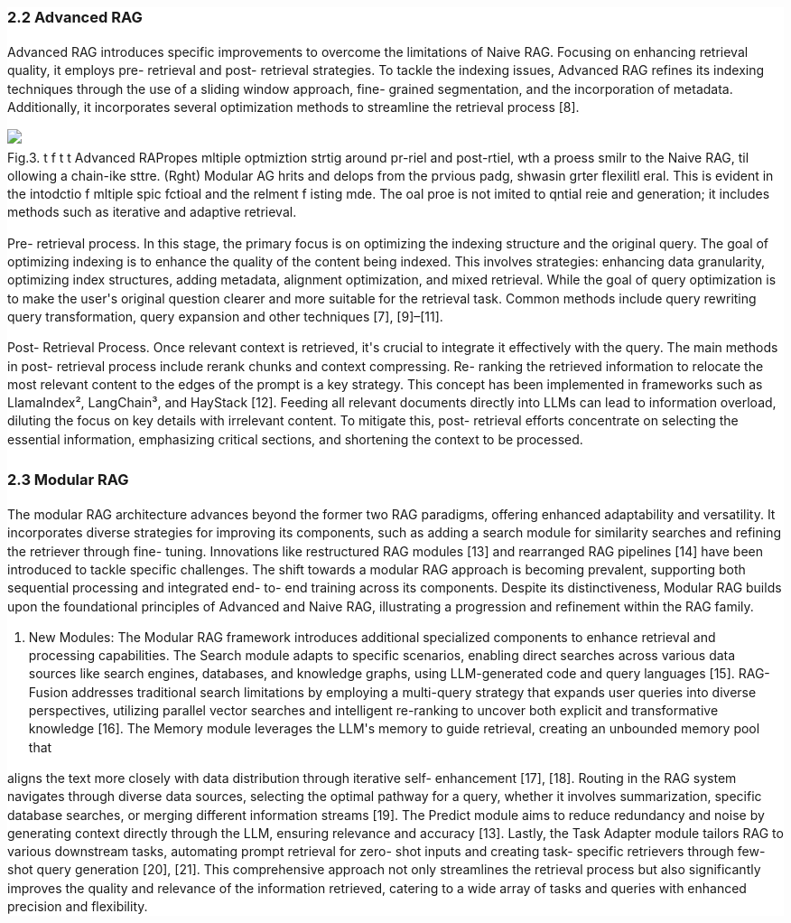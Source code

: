 ### 2.2 Advanced RAG

Advanced RAG introduces specific improvements to overcome the limitations of Naive RAG. Focusing on enhancing retrieval quality, it employs pre- retrieval and post- retrieval strategies. To tackle the indexing issues, Advanced RAG refines its indexing techniques through the use of a sliding window approach, fine- grained segmentation, and the incorporation of metadata. Additionally, it incorporates several optimization methods to streamline the retrieval process [8].

![](https://cdn-mineru.openxlab.org.cn/extract/98464ae0-ec54-4348-9de3-08c714ab6fe0/8742d1bd8e77bc15e3e9a2f804113a6cd60a7fba09a1042067cf7e72f15c3958.jpg)  
Fig.3.  t  f  t  t Advanced RAPropes mltiple optmiztion strtig around pr-riel and post-rtiel, wth a proess smilr to the Naive RAG, til ollowing a chain-ike sttre. (Rght) Modular AG hrits and delops from the prvious padg, shwasin grter flexilitl eral. This is evident in the intodctio f mltiple spic fctioal and the relment f isting mde. The oal proe is not imited to qntial reie and generation; it includes methods such as iterative and adaptive retrieval.

Pre- retrieval process. In this stage, the primary focus is on optimizing the indexing structure and the original query. The goal of optimizing indexing is to enhance the quality of the content being indexed. This involves strategies: enhancing data granularity, optimizing index structures, adding metadata, alignment optimization, and mixed retrieval. While the goal of query optimization is to make the user's original question clearer and more suitable for the retrieval task. Common methods include query rewriting query transformation, query expansion and other techniques [7], [9]–[11].

Post- Retrieval Process. Once relevant context is retrieved, it's crucial to integrate it effectively with the query. The main methods in post- retrieval process include rerank chunks and context compressing. Re- ranking the retrieved information to relocate the most relevant content to the edges of the prompt is a key strategy. This concept has been implemented in frameworks such as LlamaIndex², LangChain³, and HayStack [12]. Feeding all relevant documents directly into LLMs can lead to information overload, diluting the focus on key details with irrelevant content. To mitigate this, post- retrieval efforts concentrate on selecting the essential information, emphasizing critical sections, and shortening the context to be processed.

### 2.3 Modular RAG

The modular RAG architecture advances beyond the former two RAG paradigms, offering enhanced adaptability and versatility. It incorporates diverse strategies for improving its components, such as adding a search module for similarity searches and refining the retriever through fine- tuning. Innovations like restructured RAG modules [13] and rearranged RAG pipelines [14] have been introduced to tackle specific challenges. The shift towards a modular RAG approach is becoming prevalent, supporting both sequential processing and integrated end- to- end training across its components. Despite its distinctiveness, Modular RAG builds upon the foundational principles of Advanced and Naive RAG, illustrating a progression and refinement within the RAG family.

1) New Modules: The Modular RAG framework introduces additional specialized components to enhance retrieval and processing capabilities. The Search module adapts to specific scenarios, enabling direct searches across various data sources like search engines, databases, and knowledge graphs, using LLM-generated code and query languages [15]. RAG-Fusion addresses traditional search limitations by employing a multi-query strategy that expands user queries into diverse perspectives, utilizing parallel vector searches and intelligent re-ranking to uncover both explicit and transformative knowledge [16]. The Memory module leverages the LLM's memory to guide retrieval, creating an unbounded memory pool that

aligns the text more closely with data distribution through iterative self- enhancement [17], [18]. Routing in the RAG system navigates through diverse data sources, selecting the optimal pathway for a query, whether it involves summarization, specific database searches, or merging different information streams [19]. The Predict module aims to reduce redundancy and noise by generating context directly through the LLM, ensuring relevance and accuracy [13]. Lastly, the Task Adapter module tailors RAG to various downstream tasks, automating prompt retrieval for zero- shot inputs and creating task- specific retrievers through few- shot query generation [20], [21]. This comprehensive approach not only streamlines the retrieval process but also significantly improves the quality and relevance of the information retrieved, catering to a wide array of tasks and queries with enhanced precision and flexibility.
